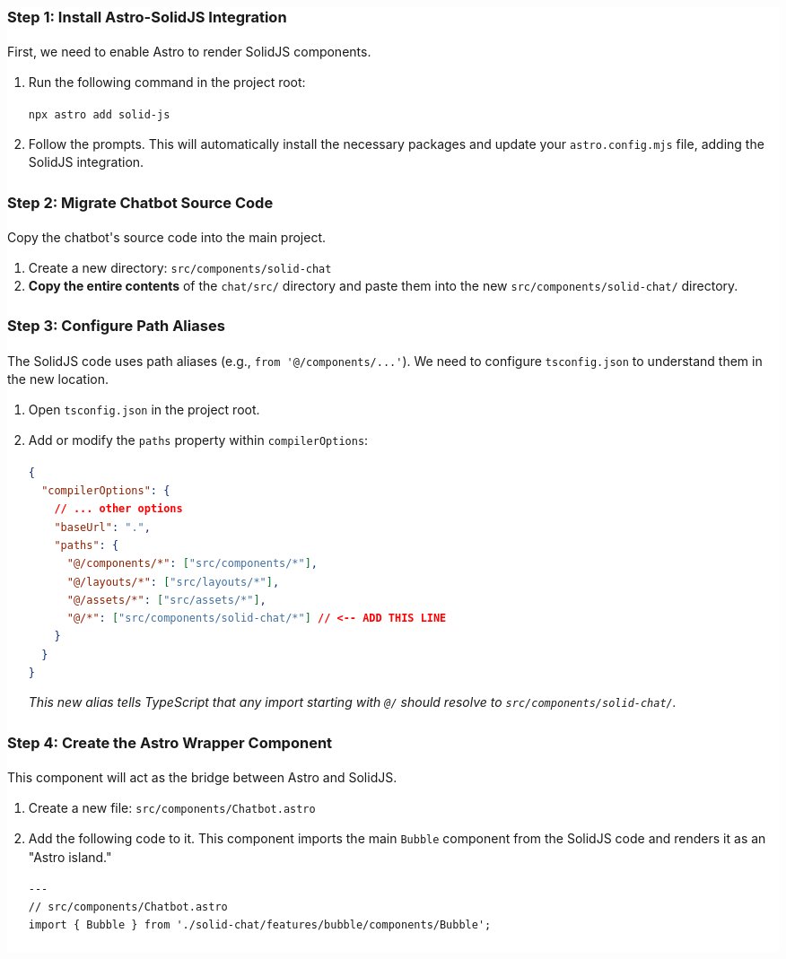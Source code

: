 ### Step 1: Install Astro-SolidJS Integration

First, we need to enable Astro to render SolidJS components.

1.  Run the following command in the project root:
    ```bash
    npx astro add solid-js
    ```
2.  Follow the prompts. This will automatically install the necessary packages and update your `astro.config.mjs` file, adding the SolidJS integration.

### Step 2: Migrate Chatbot Source Code

Copy the chatbot's source code into the main project.

1.  Create a new directory: `src/components/solid-chat`
2.  **Copy the entire contents** of the `chat/src/` directory and paste them into the new `src/components/solid-chat/` directory.

### Step 3: Configure Path Aliases

The SolidJS code uses path aliases (e.g., `from '@/components/...'`). We need to configure `tsconfig.json` to understand them in the new location.

1.  Open `tsconfig.json` in the project root.
2.  Add or modify the `paths` property within `compilerOptions`:

    ```json
    {
      "compilerOptions": {
        // ... other options
        "baseUrl": ".",
        "paths": {
          "@/components/*": ["src/components/*"],
          "@/layouts/*": ["src/layouts/*"],
          "@/assets/*": ["src/assets/*"],
          "@/*": ["src/components/solid-chat/*"] // <-- ADD THIS LINE
        }
      }
    }
    ```
    *This new alias tells TypeScript that any import starting with `@/` should resolve to `src/components/solid-chat/`.*

### Step 4: Create the Astro Wrapper Component

This component will act as the bridge between Astro and SolidJS.

1.  Create a new file: `src/components/Chatbot.astro`
2.  Add the following code to it. This component imports the main `Bubble` component from the SolidJS code and renders it as an "Astro island."

    ```astro
    ---
    // src/components/Chatbot.astro
    import { Bubble } from './solid-chat/features/bubble/components/Bubble';
    